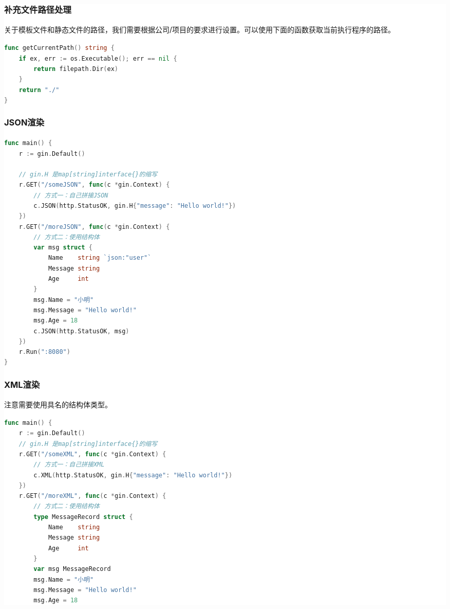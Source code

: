 ```go
```

### 补充文件路径处理

关于模板文件和静态文件的路径，我们需要根据公司/项目的要求进行设置。可以使用下面的函数获取当前执行程序的路径。

```go
func getCurrentPath() string {
	if ex, err := os.Executable(); err == nil {
		return filepath.Dir(ex)
	}
	return "./"
}
```

### JSON渲染

```go
func main() {
	r := gin.Default()

	// gin.H 是map[string]interface{}的缩写
	r.GET("/someJSON", func(c *gin.Context) {
		// 方式一：自己拼接JSON
		c.JSON(http.StatusOK, gin.H{"message": "Hello world!"})
	})
	r.GET("/moreJSON", func(c *gin.Context) {
		// 方式二：使用结构体
		var msg struct {
			Name    string `json:"user"`
			Message string
			Age     int
		}
		msg.Name = "小明"
		msg.Message = "Hello world!"
		msg.Age = 18
		c.JSON(http.StatusOK, msg)
	})
	r.Run(":8080")
}
```

### XML渲染

注意需要使用具名的结构体类型。

```go
func main() {
	r := gin.Default()
	// gin.H 是map[string]interface{}的缩写
	r.GET("/someXML", func(c *gin.Context) {
		// 方式一：自己拼接XML
		c.XML(http.StatusOK, gin.H{"message": "Hello world!"})
	})
	r.GET("/moreXML", func(c *gin.Context) {
		// 方式二：使用结构体
		type MessageRecord struct {
			Name    string
			Message string
			Age     int
		}
		var msg MessageRecord
		msg.Name = "小明"
		msg.Message = "Hello world!"
		msg.Age = 18
```